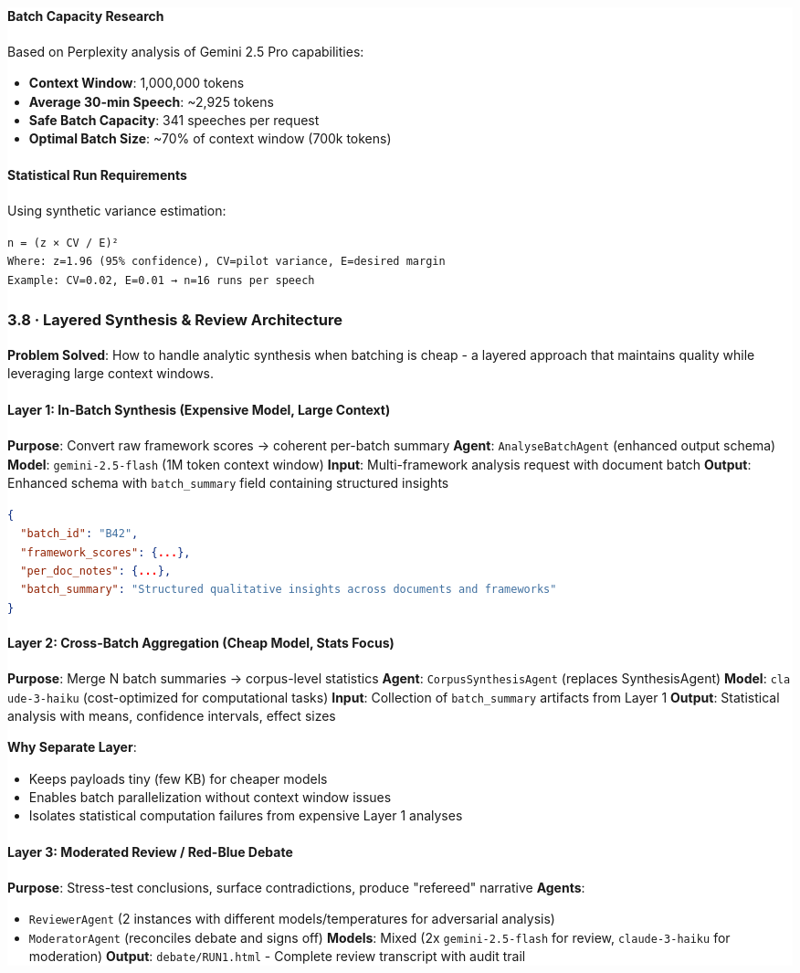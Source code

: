 #### Batch Capacity Research
Based on Perplexity analysis of Gemini 2.5 Pro capabilities:
- **Context Window**: 1,000,000 tokens
- **Average 30-min Speech**: ~2,925 tokens  
- **Safe Batch Capacity**: 341 speeches per request
- **Optimal Batch Size**: ~70% of context window (700k tokens)

#### Statistical Run Requirements
Using synthetic variance estimation:
```
n = (z × CV / E)²
Where: z=1.96 (95% confidence), CV=pilot variance, E=desired margin
Example: CV=0.02, E=0.01 → n=16 runs per speech
```

### 3.8 · Layered Synthesis & Review Architecture

**Problem Solved**: How to handle analytic synthesis when batching is cheap - a layered approach that maintains quality while leveraging large context windows.

#### Layer 1: In-Batch Synthesis (Expensive Model, Large Context)
**Purpose**: Convert raw framework scores → coherent per-batch summary
**Agent**: `AnalyseBatchAgent` (enhanced output schema)
**Model**: `gemini-2.5-flash` (1M token context window)
**Input**: Multi-framework analysis request with document batch
**Output**: Enhanced schema with `batch_summary` field containing structured insights

```json
{
  "batch_id": "B42",
  "framework_scores": {...},
  "per_doc_notes": {...},
  "batch_summary": "Structured qualitative insights across documents and frameworks"
}
```

#### Layer 2: Cross-Batch Aggregation (Cheap Model, Stats Focus)  
**Purpose**: Merge N batch summaries → corpus-level statistics
**Agent**: `CorpusSynthesisAgent` (replaces SynthesisAgent)
**Model**: `claude-3-haiku` (cost-optimized for computational tasks)
**Input**: Collection of `batch_summary` artifacts from Layer 1
**Output**: Statistical analysis with means, confidence intervals, effect sizes

**Why Separate Layer**: 
- Keeps payloads tiny (few KB) for cheaper models
- Enables batch parallelization without context window issues
- Isolates statistical computation failures from expensive Layer 1 analyses

#### Layer 3: Moderated Review / Red-Blue Debate
**Purpose**: Stress-test conclusions, surface contradictions, produce "refereed" narrative
**Agents**: 
- `ReviewerAgent` (2 instances with different models/temperatures for adversarial analysis)
- `ModeratorAgent` (reconciles debate and signs off)
**Models**: Mixed (2x `gemini-2.5-flash` for review, `claude-3-haiku` for moderation)
**Output**: `debate/RUN1.html` - Complete review transcript with audit trail
